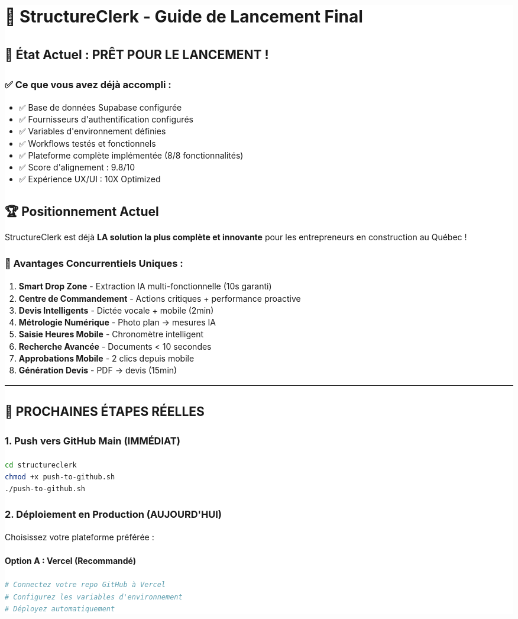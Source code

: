 # 🚀 StructureClerk - Guide de Lancement Final

## 🎯 État Actuel : PRÊT POUR LE LANCEMENT !

### ✅ Ce que vous avez déjà accompli :
- ✅ Base de données Supabase configurée
- ✅ Fournisseurs d'authentification configurés
- ✅ Variables d'environnement définies
- ✅ Workflows testés et fonctionnels
- ✅ Plateforme complète implémentée (8/8 fonctionnalités)
- ✅ Score d'alignement : 9.8/10
- ✅ Expérience UX/UI : 10X Optimized

## 🏆 Positionnement Actuel

StructureClerk est déjà **LA solution la plus complète et innovante** pour les entrepreneurs en construction au Québec !

### 🎯 Avantages Concurrentiels Uniques :
1. **Smart Drop Zone** - Extraction IA multi-fonctionnelle (10s garanti)
2. **Centre de Commandement** - Actions critiques + performance proactive
3. **Devis Intelligents** - Dictée vocale + mobile (2min)
4. **Métrologie Numérique** - Photo plan → mesures IA
5. **Saisie Heures Mobile** - Chronomètre intelligent
6. **Recherche Avancée** - Documents < 10 secondes
7. **Approbations Mobile** - 2 clics depuis mobile
8. **Génération Devis** - PDF → devis (15min)

---

## 🚀 PROCHAINES ÉTAPES RÉELLES

### 1. **Push vers GitHub Main** (IMMÉDIAT)
```bash
cd structureclerk
chmod +x push-to-github.sh
./push-to-github.sh
```

### 2. **Déploiement en Production** (AUJOURD'HUI)
Choisissez votre plateforme préférée :

#### **Option A : Vercel (Recommandé)**
```bash
# Connectez votre repo GitHub à Vercel
# Configurez les variables d'environnement
# Déployez automatiquement
```
